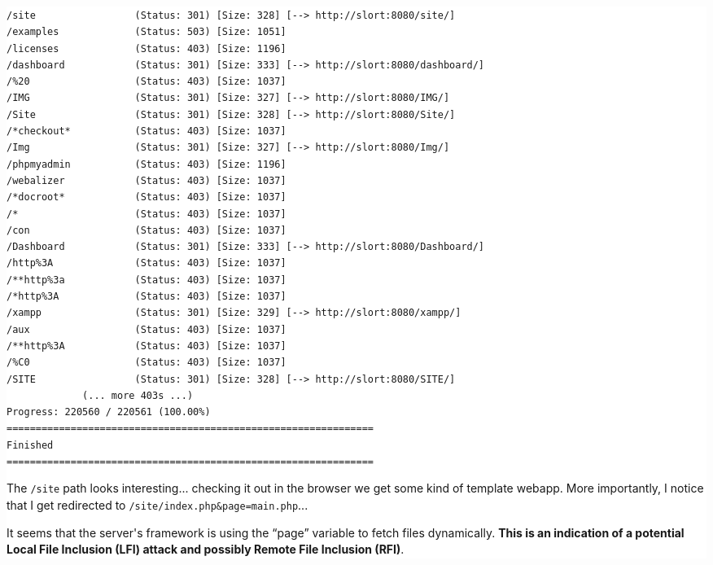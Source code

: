 ```
/site                 (Status: 301) [Size: 328] [--> http://slort:8080/site/]
/examples             (Status: 503) [Size: 1051]
/licenses             (Status: 403) [Size: 1196]
/dashboard            (Status: 301) [Size: 333] [--> http://slort:8080/dashboard/]
/%20                  (Status: 403) [Size: 1037]
/IMG                  (Status: 301) [Size: 327] [--> http://slort:8080/IMG/]
/Site                 (Status: 301) [Size: 328] [--> http://slort:8080/Site/]
/*checkout*           (Status: 403) [Size: 1037]
/Img                  (Status: 301) [Size: 327] [--> http://slort:8080/Img/]
/phpmyadmin           (Status: 403) [Size: 1196]
/webalizer            (Status: 403) [Size: 1037]
/*docroot*            (Status: 403) [Size: 1037]
/*                    (Status: 403) [Size: 1037]
/con                  (Status: 403) [Size: 1037]
/Dashboard            (Status: 301) [Size: 333] [--> http://slort:8080/Dashboard/]
/http%3A              (Status: 403) [Size: 1037]
/**http%3a            (Status: 403) [Size: 1037]
/*http%3A             (Status: 403) [Size: 1037]
/xampp                (Status: 301) [Size: 329] [--> http://slort:8080/xampp/]
/aux                  (Status: 403) [Size: 1037]
/**http%3A            (Status: 403) [Size: 1037]
/%C0                  (Status: 403) [Size: 1037]
/SITE                 (Status: 301) [Size: 328] [--> http://slort:8080/SITE/]
             (... more 403s ...)
Progress: 220560 / 220561 (100.00%)
===============================================================
Finished
===============================================================
```

The `/site` path looks interesting... checking it out in the browser we get some kind of template webapp. More importantly, I notice that I get redirected to `/site/index.php&page=main.php`...

It seems that the server's framework is using the “page” variable to fetch files dynamically. **This is an indication of a potential Local File Inclusion (LFI) attack and possibly Remote File Inclusion (RFI)**.
